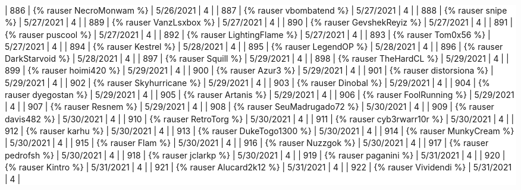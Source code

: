 | 886  | {% rauser NecroMonwam %}          | 5/26/2021     | 4                |
| 887  | {% rauser vbombatend %}           | 5/27/2021     | 4                |
| 888  | {% rauser snipe %}                | 5/27/2021     | 4                |
| 889  | {% rauser VanzLsxbox %}           | 5/27/2021     | 4                |
| 890  | {% rauser GevshekReyiz %}         | 5/27/2021     | 4                |
| 891  | {% rauser puscool %}              | 5/27/2021     | 4                |
| 892  | {% rauser LightingFlame %}        | 5/27/2021     | 4                |
| 893  | {% rauser Tom0x56 %}              | 5/27/2021     | 4                |
| 894  | {% rauser Kestrel %}              | 5/28/2021     | 4                |
| 895  | {% rauser LegendOP %}             | 5/28/2021     | 4                |
| 896  | {% rauser DarkStarvoid %}         | 5/28/2021     | 4                |
| 897  | {% rauser Squill %}               | 5/29/2021     | 4                |
| 898  | {% rauser TheHardCL %}            | 5/29/2021     | 4                |
| 899  | {% rauser hoimi420 %}             | 5/29/2021     | 4                |
| 900  | {% rauser Azur3 %}                | 5/29/2021     | 4                |
| 901  | {% rauser distorsiona %}          | 5/29/2021     | 4                |
| 902  | {% rauser Skyhurricane %}         | 5/29/2021     | 4                |
| 903  | {% rauser Dinobal %}              | 5/29/2021     | 4                |
| 904  | {% rauser dyegostan %}            | 5/29/2021     | 4                |
| 905  | {% rauser Artanis %}              | 5/29/2021     | 4                |
| 906  | {% rauser FoolRunning %}          | 5/29/2021     | 4                |
| 907  | {% rauser Resnem %}               | 5/29/2021     | 4                |
| 908  | {% rauser SeuMadrugado72 %}       | 5/30/2021     | 4                |
| 909  | {% rauser davis482 %}             | 5/30/2021     | 4                |
| 910  | {% rauser RetroTorg %}            | 5/30/2021     | 4                |
| 911  | {% rauser cyb3rwarr10r %}         | 5/30/2021     | 4                |
| 912  | {% rauser karhu %}                | 5/30/2021     | 4                |
| 913  | {% rauser DukeTogo1300 %}         | 5/30/2021     | 4                |
| 914  | {% rauser MunkyCream %}           | 5/30/2021     | 4                |
| 915  | {% rauser Flam %}                 | 5/30/2021     | 4                |
| 916  | {% rauser Nuzzgok %}              | 5/30/2021     | 4                |
| 917  | {% rauser pedrofsh %}             | 5/30/2021     | 4                |
| 918  | {% rauser jclarkp %}              | 5/30/2021     | 4                |
| 919  | {% rauser paganini %}             | 5/31/2021     | 4                |
| 920  | {% rauser Kintro %}               | 5/31/2021     | 4                |
| 921  | {% rauser Alucard2k12 %}          | 5/31/2021     | 4                |
| 922  | {% rauser Vividendi %}            | 5/31/2021     | 4                |